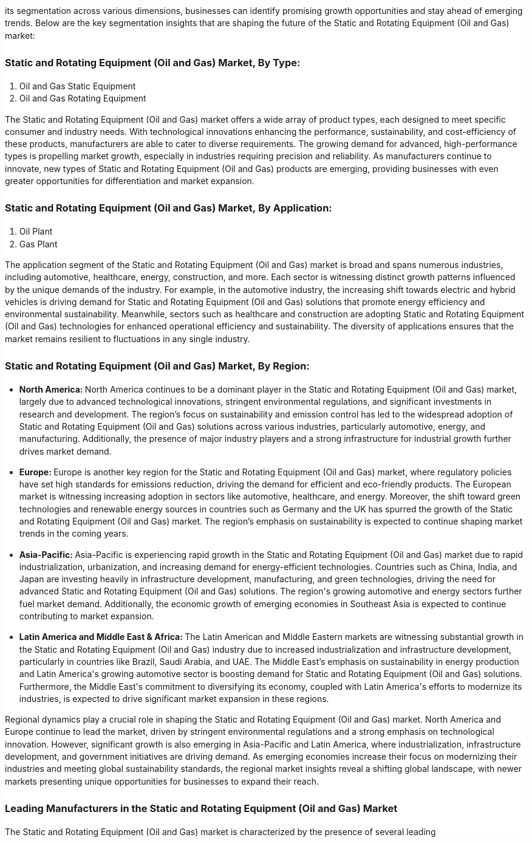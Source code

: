 its segmentation across various dimensions, businesses can identify promising growth opportunities and stay ahead of emerging trends. Below are the key segmentation insights that are shaping the future of the Static and Rotating Equipment (Oil and Gas) market:</p><h3><strong>Static and Rotating Equipment (Oil and Gas) Market, By Type:<br /></strong></h3><ol><li>Oil and Gas Static Equipment<li> Oil and Gas Rotating Equipment</li></ol><p>The Static and Rotating Equipment (Oil and Gas) market offers a wide array of product types, each designed to meet specific consumer and industry needs. With technological innovations enhancing the performance, sustainability, and cost-efficiency of these products, manufacturers are able to cater to diverse requirements. The growing demand for advanced, high-performance types is propelling market growth, especially in industries requiring precision and reliability. As manufacturers continue to innovate, new types of Static and Rotating Equipment (Oil and Gas) products are emerging, providing businesses with even greater opportunities for differentiation and market expansion.</p><h3>Static and Rotating Equipment (Oil and Gas) Market,&nbsp;By Application:</h3><ol><li>Oil Plant<li> Gas Plant</li></ol><p>The application segment of the Static and Rotating Equipment (Oil and Gas) market is broad and spans numerous industries, including automotive, healthcare, energy, construction, and more. Each sector is witnessing distinct growth patterns influenced by the unique demands of the industry. For example, in the automotive industry, the increasing shift towards electric and hybrid vehicles is driving demand for Static and Rotating Equipment (Oil and Gas) solutions that promote energy efficiency and environmental sustainability. Meanwhile, sectors such as healthcare and construction are adopting Static and Rotating Equipment (Oil and Gas) technologies for enhanced operational efficiency and sustainability. The diversity of applications ensures that the market remains resilient to fluctuations in any single industry.</p><h3>Static and Rotating Equipment (Oil and Gas) Market, By Region:</h3><ul><li><p><strong>North America:&nbsp;</strong>North America continues to be a dominant player in the Static and Rotating Equipment (Oil and Gas) market, largely due to advanced technological innovations, stringent environmental regulations, and significant investments in research and development. The region&rsquo;s focus on sustainability and emission control has led to the widespread adoption of Static and Rotating Equipment (Oil and Gas) solutions across various industries, particularly automotive, energy, and manufacturing. Additionally, the presence of major industry players and a strong infrastructure for industrial growth further drives market demand.</p></li><li><p><strong><strong>Europe:&nbsp;</strong></strong>Europe is another key region for the Static and Rotating Equipment (Oil and Gas) market, where regulatory policies have set high standards for emissions reduction, driving the demand for efficient and eco-friendly products. The European market is witnessing increasing adoption in sectors like automotive, healthcare, and energy. Moreover, the shift toward green technologies and renewable energy sources in countries such as Germany and the UK has spurred the growth of the Static and Rotating Equipment (Oil and Gas) market. The region&rsquo;s emphasis on sustainability is expected to continue shaping market trends in the coming years.</p></li><li><p><strong><strong>Asia-Pacific:&nbsp;</strong></strong>Asia-Pacific is experiencing rapid growth in the Static and Rotating Equipment (Oil and Gas) market due to rapid industrialization, urbanization, and increasing demand for energy-efficient technologies. Countries such as China, India, and Japan are investing heavily in infrastructure development, manufacturing, and green technologies, driving the need for advanced Static and Rotating Equipment (Oil and Gas) solutions. The region's growing automotive and energy sectors further fuel market demand. Additionally, the economic growth of emerging economies in Southeast Asia is expected to continue contributing to market expansion.</p></li><li><p><strong><strong>Latin America and Middle East &amp; Africa:&nbsp;</strong></strong>The Latin American and Middle Eastern markets are witnessing substantial growth in the Static and Rotating Equipment (Oil and Gas) industry due to increased industrialization and infrastructure development, particularly in countries like Brazil, Saudi Arabia, and UAE. The Middle East&rsquo;s emphasis on sustainability in energy production and Latin America's growing automotive sector is boosting demand for Static and Rotating Equipment (Oil and Gas) solutions. Furthermore, the Middle East's commitment to diversifying its economy, coupled with Latin America's efforts to modernize its industries, is expected to drive significant market expansion in these regions.</p></li></ul><p>Regional dynamics play a crucial role in shaping the Static and Rotating Equipment (Oil and Gas) market. North America and Europe continue to lead the market, driven by stringent environmental regulations and a strong emphasis on technological innovation. However, significant growth is also emerging in Asia-Pacific and Latin America, where industrialization, infrastructure development, and government initiatives are driving demand. As emerging economies increase their focus on modernizing their industries and meeting global sustainability standards, the regional market insights reveal a shifting global landscape, with newer markets presenting unique opportunities for businesses to expand their reach.</p><h3><strong>Leading Manufacturers in the Static and Rotating Equipment (Oil and Gas) Market</strong></h3><p>The Static and Rotating Equipment (Oil and Gas) market is characterized by the presence of several leading